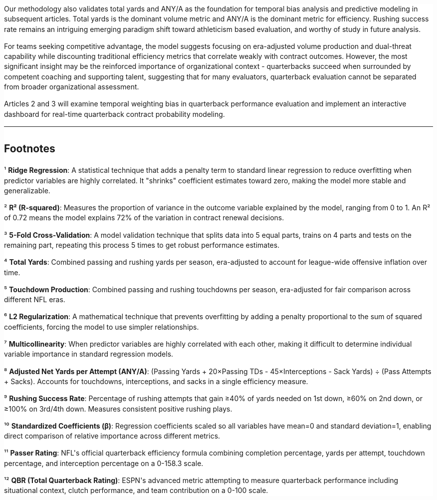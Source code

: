 Our methodology also validates total yards and ANY/A as the foundation for temporal bias analysis and predictive modeling in subsequent articles. Total yards is the dominant  volume metric and ANY/A is the dominant metric for efficiency. Rushing success rate remains an intriguing emerging paradigm shift toward athleticism based evaluation, and worthy of study in future analysis. 

For teams seeking competitive advantage, the model suggests focusing on era-adjusted volume production and dual-threat capability while discounting traditional efficiency metrics that correlate weakly with contract outcomes. However, the most significant insight may be the reinforced importance of organizational context - quarterbacks succeed when surrounded by competent coaching and supporting talent, suggesting that for many evaluators, quarterback evaluation cannot be separated from broader organizational assessment.

Articles 2 and 3 will examine temporal weighting bias in quarterback performance evaluation and implement an interactive dashboard for real-time quarterback contract probability modeling.

---

## Footnotes

¹ **Ridge Regression**: A statistical technique that adds a penalty term to standard linear regression to reduce overfitting when predictor variables are highly correlated. It "shrinks" coefficient estimates toward zero, making the model more stable and generalizable.

² **R² (R-squared)**: Measures the proportion of variance in the outcome variable explained by the model, ranging from 0 to 1. An R² of 0.72 means the model explains 72% of the variation in contract renewal decisions.

³ **5-Fold Cross-Validation**: A model validation technique that splits data into 5 equal parts, trains on 4 parts and tests on the remaining part, repeating this process 5 times to get robust performance estimates.

⁴ **Total Yards**: Combined passing and rushing yards per season, era-adjusted to account for league-wide offensive inflation over time.

⁵ **Touchdown Production**: Combined passing and rushing touchdowns per season, era-adjusted for fair comparison across different NFL eras.

⁶ **L2 Regularization**: A mathematical technique that prevents overfitting by adding a penalty proportional to the sum of squared coefficients, forcing the model to use simpler relationships.

⁷ **Multicollinearity**: When predictor variables are highly correlated with each other, making it difficult to determine individual variable importance in standard regression models.

⁸ **Adjusted Net Yards per Attempt (ANY/A)**: (Passing Yards + 20×Passing TDs - 45×Interceptions - Sack Yards) ÷ (Pass Attempts + Sacks). Accounts for touchdowns, interceptions, and sacks in a single efficiency measure.

⁹ **Rushing Success Rate**: Percentage of rushing attempts that gain ≥40% of yards needed on 1st down, ≥60% on 2nd down, or ≥100% on 3rd/4th down. Measures consistent positive rushing plays.

¹⁰ **Standardized Coefficients (β)**: Regression coefficients scaled so all variables have mean=0 and standard deviation=1, enabling direct comparison of relative importance across different metrics.

¹¹ **Passer Rating**: NFL's official quarterback efficiency formula combining completion percentage, yards per attempt, touchdown percentage, and interception percentage on a 0-158.3 scale.

¹² **QBR (Total Quarterback Rating)**: ESPN's advanced metric attempting to measure quarterback performance including situational context, clutch performance, and team contribution on a 0-100 scale.
